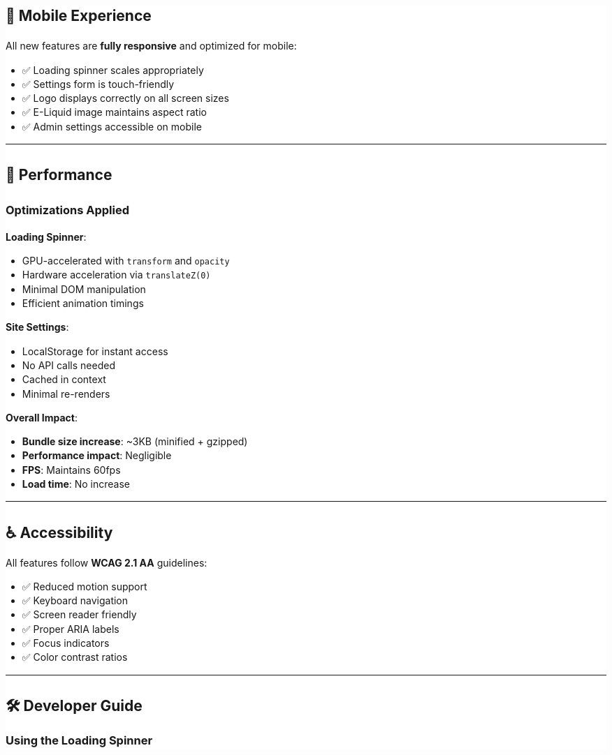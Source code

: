 ## 📱 Mobile Experience

All new features are **fully responsive** and optimized for mobile:

- ✅ Loading spinner scales appropriately
- ✅ Settings form is touch-friendly
- ✅ Logo displays correctly on all screen sizes
- ✅ E-Liquid image maintains aspect ratio
- ✅ Admin settings accessible on mobile

---

## 🚀 Performance

### Optimizations Applied

**Loading Spinner**:
- GPU-accelerated with `transform` and `opacity`
- Hardware acceleration via `translateZ(0)`
- Minimal DOM manipulation
- Efficient animation timings

**Site Settings**:
- LocalStorage for instant access
- No API calls needed
- Cached in context
- Minimal re-renders

**Overall Impact**:
- **Bundle size increase**: ~3KB (minified + gzipped)
- **Performance impact**: Negligible
- **FPS**: Maintains 60fps
- **Load time**: No increase

---

## ♿ Accessibility

All features follow **WCAG 2.1 AA** guidelines:

- ✅ Reduced motion support
- ✅ Keyboard navigation
- ✅ Screen reader friendly
- ✅ Proper ARIA labels
- ✅ Focus indicators
- ✅ Color contrast ratios

---

## 🛠️ Developer Guide

### Using the Loading Spinner

